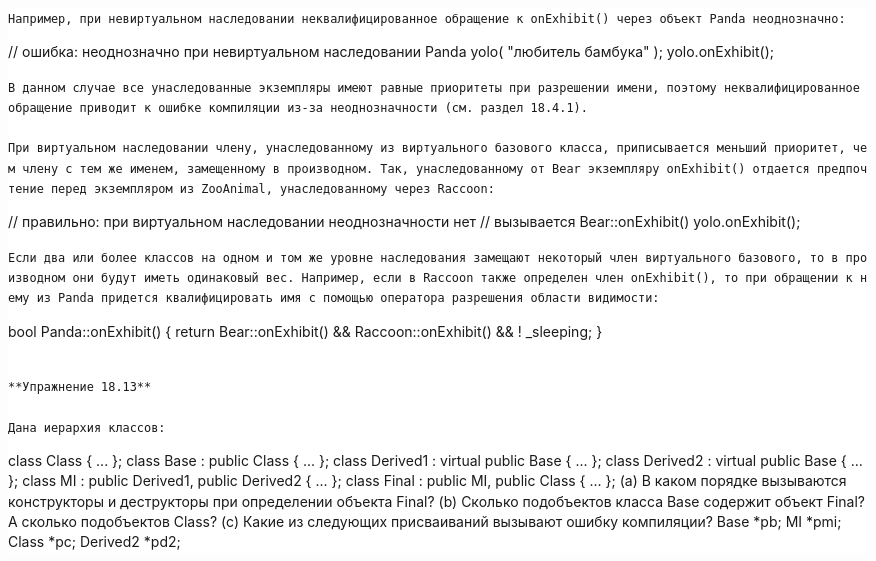 ```
Например, при невиртуальном наследовании неквалифицированное обращение к onExhibit() через объект Panda неоднозначно:

```
// ошибка: неоднозначно при невиртуальном наследовании
Panda yolo( "любитель бамбука" );
yolo.onExhibit();
```
В данном случае все унаследованные экземпляры имеют равные приоритеты при разрешении имени, поэтому неквалифицированное обращение приводит к ошибке компиляции из-за неоднозначности (см. раздел 18.4.1).

При виртуальном наследовании члену, унаследованному из виртуального базового класса, приписывается меньший приоритет, чем члену с тем же именем, замещенному в производном. Так, унаследованному от Bear экземпляру onExhibit() отдается предпочтение перед экземпляром из ZooAnimal, унаследованному через Raccoon:

```
// правильно: при виртуальном наследовании неоднозначности нет
// вызывается Bear::onExhibit()
yolo.onExhibit();
```
Если два или более классов на одном и том же уровне наследования замещают некоторый член виртуального базового, то в производном они будут иметь одинаковый вес. Например, если в Raccoon также определен член onExhibit(), то при обращении к нему из Panda придется квалифицировать имя с помощью оператора разрешения области видимости:

```
bool Panda::onExhibit()
{
   return Bear::onExhibit() &&
          Raccoon::onExhibit() &&
          ! _sleeping;
}
```

**Упражнение 18.13**

Дана иерархия классов:

```
class Class { ... };
class Base : public Class { ... };
class Derived1 : virtual public Base { ... };
class Derived2 : virtual public Base { ... };
class MI : public Derived1,
           public Derived2 { ... };
class Final : public MI, public Class { ... };
(a) В каком порядке вызываются конструкторы и деструкторы при определении объекта Final?
(b) Сколько подобъектов класса Base содержит объект Final? А сколько подобъектов Class?
(c) Какие из следующих присваиваний вызывают ошибку компиляции?
Base     *pb;
MI       *pmi;
Class    *pc;
Derived2 *pd2;
